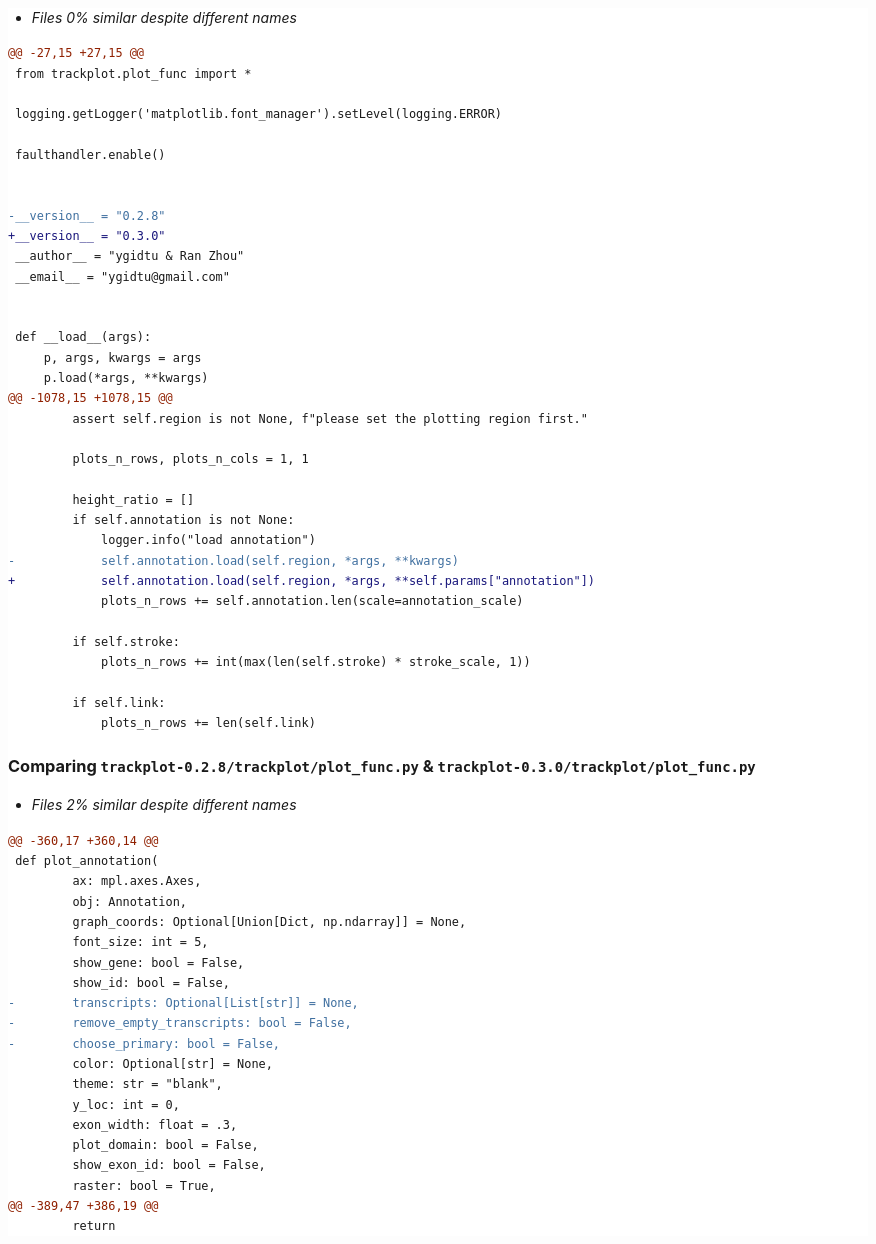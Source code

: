  * *Files 0% similar despite different names*

```diff
@@ -27,15 +27,15 @@
 from trackplot.plot_func import *
 
 logging.getLogger('matplotlib.font_manager').setLevel(logging.ERROR)
 
 faulthandler.enable()
 
 
-__version__ = "0.2.8"
+__version__ = "0.3.0"
 __author__ = "ygidtu & Ran Zhou"
 __email__ = "ygidtu@gmail.com"
 
 
 def __load__(args):
     p, args, kwargs = args
     p.load(*args, **kwargs)
@@ -1078,15 +1078,15 @@
         assert self.region is not None, f"please set the plotting region first."
 
         plots_n_rows, plots_n_cols = 1, 1
 
         height_ratio = []
         if self.annotation is not None:
             logger.info("load annotation")
-            self.annotation.load(self.region, *args, **kwargs)
+            self.annotation.load(self.region, *args, **self.params["annotation"])
             plots_n_rows += self.annotation.len(scale=annotation_scale)
 
         if self.stroke:
             plots_n_rows += int(max(len(self.stroke) * stroke_scale, 1))
 
         if self.link:
             plots_n_rows += len(self.link)
```

### Comparing `trackplot-0.2.8/trackplot/plot_func.py` & `trackplot-0.3.0/trackplot/plot_func.py`

 * *Files 2% similar despite different names*

```diff
@@ -360,17 +360,14 @@
 def plot_annotation(
         ax: mpl.axes.Axes,
         obj: Annotation,
         graph_coords: Optional[Union[Dict, np.ndarray]] = None,
         font_size: int = 5,
         show_gene: bool = False,
         show_id: bool = False,
-        transcripts: Optional[List[str]] = None,
-        remove_empty_transcripts: bool = False,
-        choose_primary: bool = False,
         color: Optional[str] = None,
         theme: str = "blank",
         y_loc: int = 0,
         exon_width: float = .3,
         plot_domain: bool = False,
         show_exon_id: bool = False,
         raster: bool = True,
@@ -389,47 +386,19 @@
         return
```